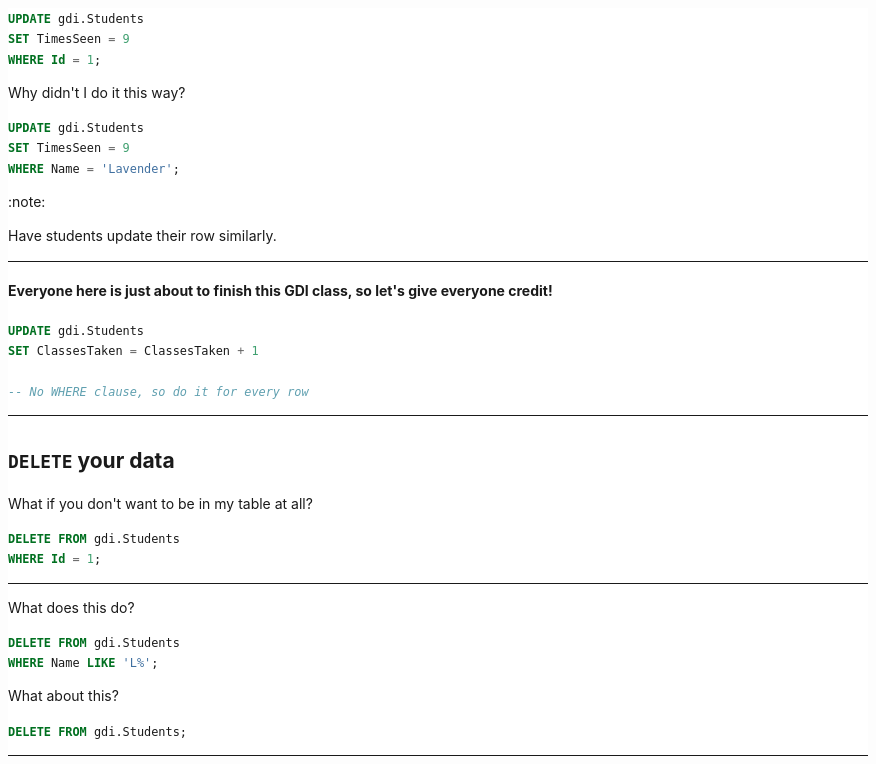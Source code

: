 ```sql
UPDATE gdi.Students
SET TimesSeen = 9
WHERE Id = 1;
```


Why didn't I do it this way?

```sql
UPDATE gdi.Students
SET TimesSeen = 9
WHERE Name = 'Lavender';
```


:note:

Have students update their row similarly.

---

#### Everyone here is just about to finish this GDI class, so let's give everyone credit!

```sql
UPDATE gdi.Students
SET ClassesTaken = ClassesTaken + 1

-- No WHERE clause, so do it for every row
```


---

## `DELETE` your data

What if you don't want to be in my table at all?

```sql
DELETE FROM gdi.Students
WHERE Id = 1;
```


---

What does this do?

```sql
DELETE FROM gdi.Students
WHERE Name LIKE 'L%';
```

What about this?

```sql
DELETE FROM gdi.Students;
```

---

